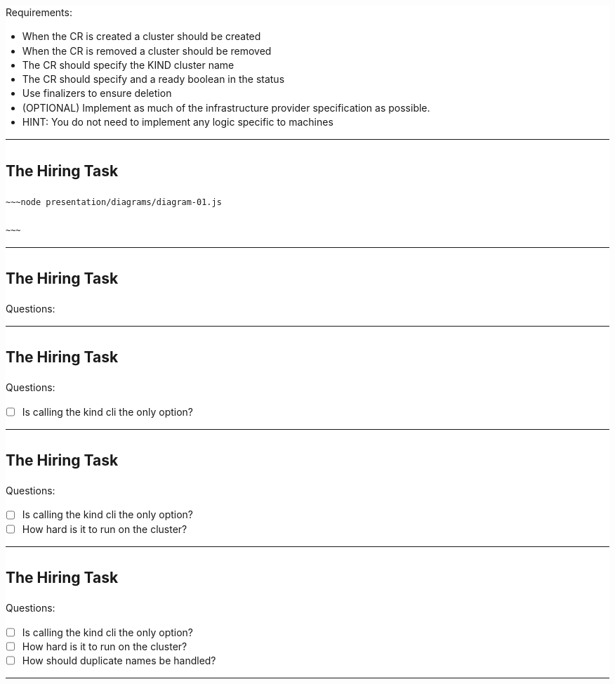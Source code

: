 Requirements:

-   When the CR is created a cluster should be created
-   When the CR is removed a cluster should be removed
-   The CR should specify the KIND cluster name
-   The CR should specify and a ready boolean in the status
-   Use finalizers to ensure deletion
-   (OPTIONAL) Implement as much of the infrastructure provider specification as possible.
-   HINT: You do not need to implement any logic specific to machines

---

## The Hiring Task

```
~~~node presentation/diagrams/diagram-01.js

~~~
```

---

## The Hiring Task

Questions:

---

## The Hiring Task

Questions:

-   [ ] Is calling the kind cli the only option?

---

## The Hiring Task

Questions:

-   [ ] Is calling the kind cli the only option?
-   [ ] How hard is it to run on the cluster?

---

## The Hiring Task

Questions:

-   [ ] Is calling the kind cli the only option?
-   [ ] How hard is it to run on the cluster?
-   [ ] How should duplicate names be handled?

---
